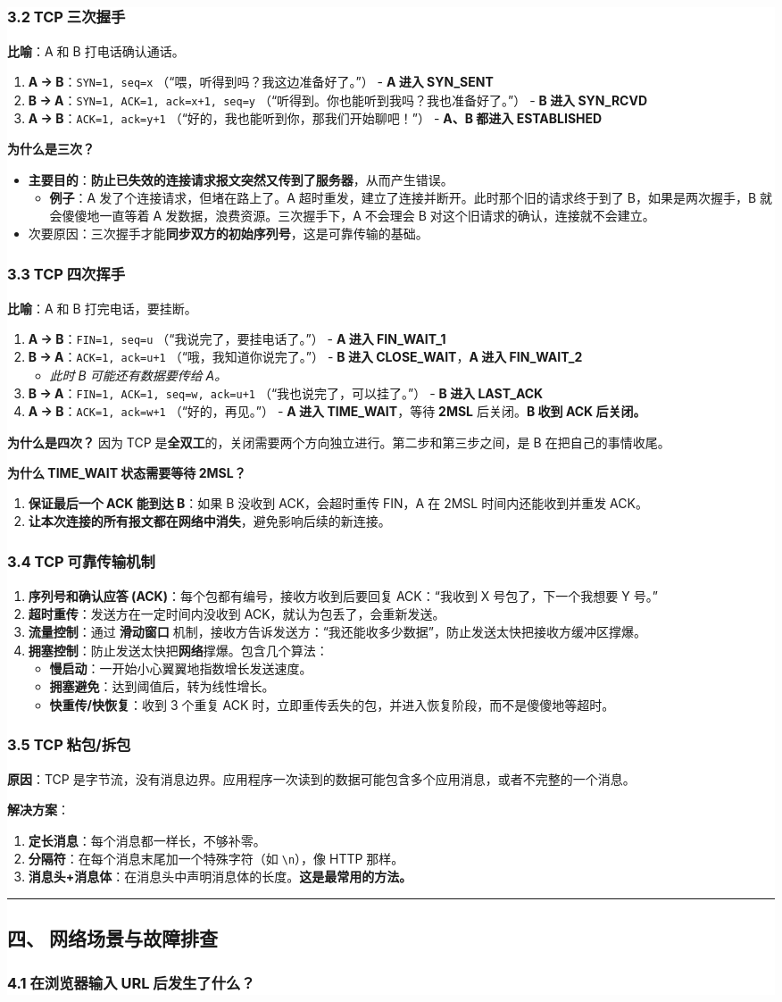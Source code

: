 ### 3.2 TCP 三次握手

**比喻**：A 和 B 打电话确认通话。
1.  **A -> B**：`SYN=1, seq=x` （“喂，听得到吗？我这边准备好了。”） - **A 进入 SYN_SENT**
2.  **B -> A**：`SYN=1, ACK=1, ack=x+1, seq=y` （“听得到。你也能听到我吗？我也准备好了。”） - **B 进入 SYN_RCVD**
3.  **A -> B**：`ACK=1, ack=y+1` （“好的，我也能听到你，那我们开始聊吧！”） - **A、B 都进入 ESTABLISHED**

**为什么是三次？**
*   **主要目的**：**防止已失效的连接请求报文突然又传到了服务器**，从而产生错误。
    *   **例子**：A 发了个连接请求，但堵在路上了。A 超时重发，建立了连接并断开。此时那个旧的请求终于到了 B，如果是两次握手，B 就会傻傻地一直等着 A 发数据，浪费资源。三次握手下，A 不会理会 B 对这个旧请求的确认，连接就不会建立。
*   次要原因：三次握手才能**同步双方的初始序列号**，这是可靠传输的基础。

### 3.3 TCP 四次挥手

**比喻**：A 和 B 打完电话，要挂断。
1.  **A -> B**：`FIN=1, seq=u` （“我说完了，要挂电话了。”） - **A 进入 FIN_WAIT_1**
2.  **B -> A**：`ACK=1, ack=u+1` （“哦，我知道你说完了。”） - **B 进入 CLOSE_WAIT**，**A 进入 FIN_WAIT_2**
    *   *此时 B 可能还有数据要传给 A。*
3.  **B -> A**：`FIN=1, ACK=1, seq=w, ack=u+1` （“我也说完了，可以挂了。”） - **B 进入 LAST_ACK**
4.  **A -> B**：`ACK=1, ack=w+1` （“好的，再见。”） - **A 进入 TIME_WAIT**，等待 **2MSL** 后关闭。**B 收到 ACK 后关闭。**

**为什么是四次？**
因为 TCP 是**全双工**的，关闭需要两个方向独立进行。第二步和第三步之间，是 B 在把自己的事情收尾。

**为什么 TIME_WAIT 状态需要等待 2MSL？**
1.  **保证最后一个 ACK 能到达 B**：如果 B 没收到 ACK，会超时重传 FIN，A 在 2MSL 时间内还能收到并重发 ACK。
2.  **让本次连接的所有报文都在网络中消失**，避免影响后续的新连接。

### 3.4 TCP 可靠传输机制

1.  **序列号和确认应答 (ACK)**：每个包都有编号，接收方收到后要回复 ACK：“我收到 X 号包了，下一个我想要 Y 号。”
2.  **超时重传**：发送方在一定时间内没收到 ACK，就认为包丢了，会重新发送。
3.  **流量控制**：通过 **滑动窗口** 机制，接收方告诉发送方：“我还能收多少数据”，防止发送太快把接收方缓冲区撑爆。
4.  **拥塞控制**：防止发送太快把**网络**撑爆。包含几个算法：
    *   **慢启动**：一开始小心翼翼地指数增长发送速度。
    *   **拥塞避免**：达到阈值后，转为线性增长。
    *   **快重传/快恢复**：收到 3 个重复 ACK 时，立即重传丢失的包，并进入恢复阶段，而不是傻傻地等超时。

### 3.5 TCP 粘包/拆包

**原因**：TCP 是字节流，没有消息边界。应用程序一次读到的数据可能包含多个应用消息，或者不完整的一个消息。

**解决方案**：
1.  **定长消息**：每个消息都一样长，不够补零。
2.  **分隔符**：在每个消息末尾加一个特殊字符（如 `\n`），像 HTTP 那样。
3.  **消息头+消息体**：在消息头中声明消息体的长度。**这是最常用的方法。**

---

## 四、 网络场景与故障排查

### 4.1 在浏览器输入 URL 后发生了什么？

